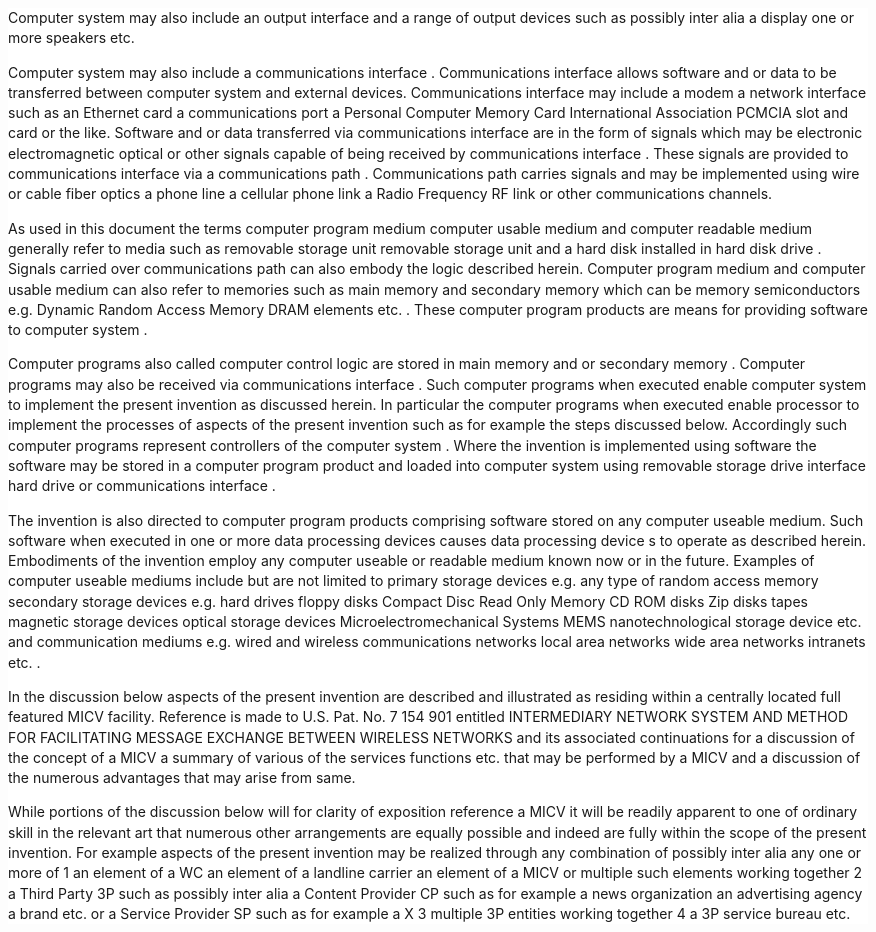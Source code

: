 Computer system may also include an output interface and a range of output devices such as possibly inter alia a display one or more speakers etc.

Computer system may also include a communications interface . Communications interface allows software and or data to be transferred between computer system and external devices. Communications interface may include a modem a network interface such as an Ethernet card a communications port a Personal Computer Memory Card International Association PCMCIA slot and card or the like. Software and or data transferred via communications interface are in the form of signals which may be electronic electromagnetic optical or other signals capable of being received by communications interface . These signals are provided to communications interface via a communications path . Communications path carries signals and may be implemented using wire or cable fiber optics a phone line a cellular phone link a Radio Frequency RF link or other communications channels.

As used in this document the terms computer program medium computer usable medium and computer readable medium generally refer to media such as removable storage unit removable storage unit and a hard disk installed in hard disk drive . Signals carried over communications path can also embody the logic described herein. Computer program medium and computer usable medium can also refer to memories such as main memory and secondary memory which can be memory semiconductors e.g. Dynamic Random Access Memory DRAM elements etc. . These computer program products are means for providing software to computer system .

Computer programs also called computer control logic are stored in main memory and or secondary memory . Computer programs may also be received via communications interface . Such computer programs when executed enable computer system to implement the present invention as discussed herein. In particular the computer programs when executed enable processor to implement the processes of aspects of the present invention such as for example the steps discussed below. Accordingly such computer programs represent controllers of the computer system . Where the invention is implemented using software the software may be stored in a computer program product and loaded into computer system using removable storage drive interface hard drive or communications interface .

The invention is also directed to computer program products comprising software stored on any computer useable medium. Such software when executed in one or more data processing devices causes data processing device s to operate as described herein. Embodiments of the invention employ any computer useable or readable medium known now or in the future. Examples of computer useable mediums include but are not limited to primary storage devices e.g. any type of random access memory secondary storage devices e.g. hard drives floppy disks Compact Disc Read Only Memory CD ROM disks Zip disks tapes magnetic storage devices optical storage devices Microelectromechanical Systems MEMS nanotechnological storage device etc. and communication mediums e.g. wired and wireless communications networks local area networks wide area networks intranets etc. .

In the discussion below aspects of the present invention are described and illustrated as residing within a centrally located full featured MICV facility. Reference is made to U.S. Pat. No. 7 154 901 entitled INTERMEDIARY NETWORK SYSTEM AND METHOD FOR FACILITATING MESSAGE EXCHANGE BETWEEN WIRELESS NETWORKS and its associated continuations for a discussion of the concept of a MICV a summary of various of the services functions etc. that may be performed by a MICV and a discussion of the numerous advantages that may arise from same.

While portions of the discussion below will for clarity of exposition reference a MICV it will be readily apparent to one of ordinary skill in the relevant art that numerous other arrangements are equally possible and indeed are fully within the scope of the present invention. For example aspects of the present invention may be realized through any combination of possibly inter alia any one or more of 1 an element of a WC an element of a landline carrier an element of a MICV or multiple such elements working together 2 a Third Party 3P such as possibly inter alia a Content Provider CP such as for example a news organization an advertising agency a brand etc. or a Service Provider SP such as for example a X 3 multiple 3P entities working together 4 a 3P service bureau etc.
